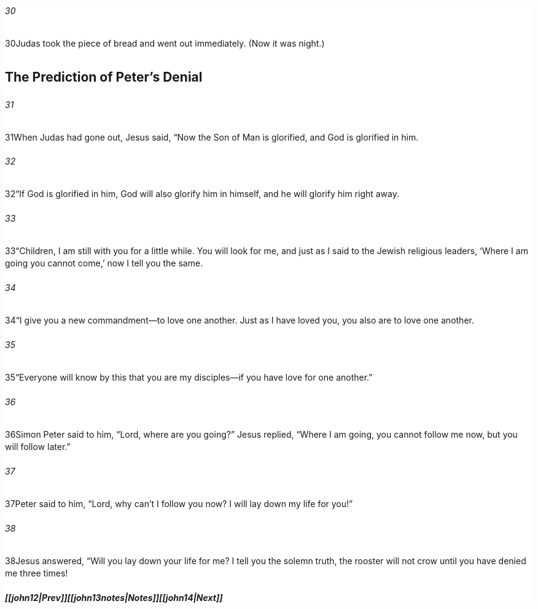 ###### 30
<span class=verse-body>30</span>Judas took the piece of bread and went out immediately. (Now it was night.)
## The Prediction of Peter’s Denial
###### 31
<span class=verse-first>31</span>When Judas had gone out, Jesus said, “Now the Son of Man is glorified, and God is glorified in him.
###### 32
<span class=verse-body>32</span>“If God is glorified in him, God will also glorify him in himself, and he will glorify him right away.
###### 33
<span class=verse-body>33</span>“Children, I am still with you for a little while. You will look for me, and just as I said to the Jewish religious leaders, ‘Where I am going you cannot come,’ now I tell you the same.
###### 34
<span class=verse-body>34</span>“I give you a new commandment—to love one another. Just as I have loved you, you also are to love one another.
###### 35
<span class=verse-body>35</span>“Everyone will know by this that you are my disciples—if you have love for one another.”
<div class=paragraph-break></div>

###### 36
<span class=verse-first>36</span>Simon Peter said to him, “Lord, where are you going?” Jesus replied, “Where I am going, you cannot follow me now, but you will follow later.”
###### 37
<span class=verse-body>37</span>Peter said to him, “Lord, why can’t I follow you now? I will lay down my life for you!”
###### 38
<span class=verse-body>38</span>Jesus answered, “Will you lay down your life for me? I tell you the solemn truth, the rooster will not crow until you have denied me three times!
##### <span class=arrow-left></span>[[john12|Prev]]<span class=navigation-separator></span>[[john13notes|Notes]]<span class=navigation-separator></span>[[john14|Next]]<span class=arrow-right></span>